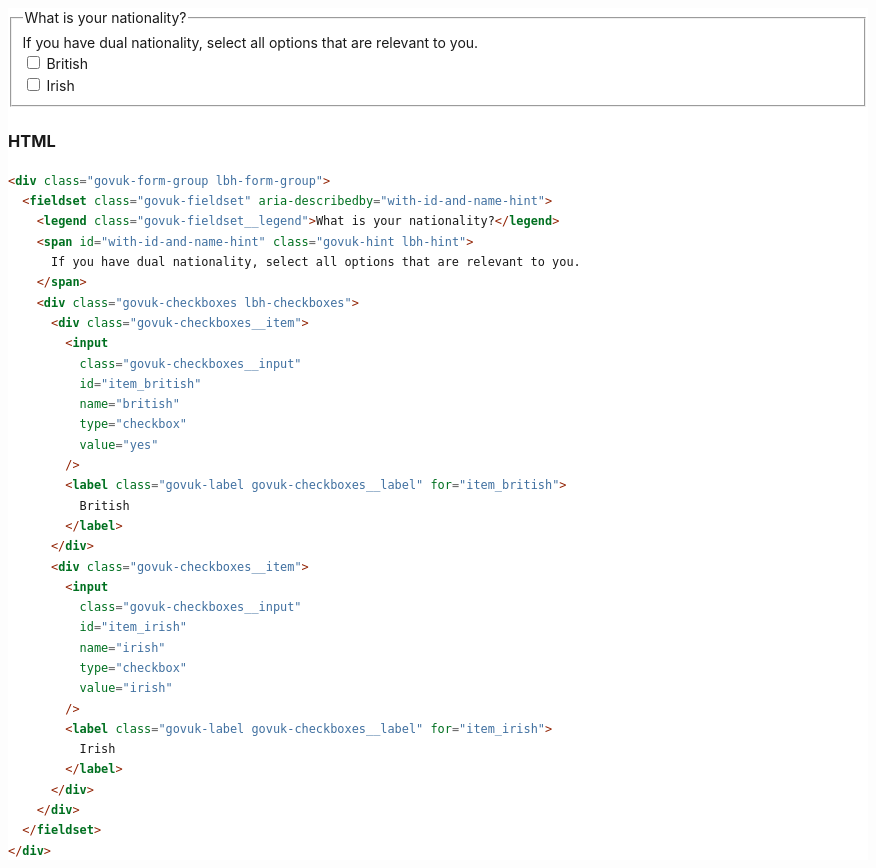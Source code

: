 <div class="govuk-form-group lbh-form-group">
<fieldset class="govuk-fieldset" aria-describedby="with-id-and-name-hint">
  <legend class="govuk-fieldset__legend">
    What is your nationality?
  </legend>
  <span id="with-id-and-name-hint" class="govuk-hint lbh-hint">
    If you have dual nationality, select all options that are relevant to you.
  </span>
  <div class="govuk-checkboxes lbh-checkboxes">
        <div class="govuk-checkboxes__item">
          <input class="govuk-checkboxes__input" id="item_british" name="british" type="checkbox" value="yes" />
          <label class="govuk-label govuk-checkboxes__label" for="item_british">
        British
      </label>
        </div>
        <div class="govuk-checkboxes__item">
          <input class="govuk-checkboxes__input" id="item_irish" name="irish" type="checkbox" value="irish" />
          <label class="govuk-label govuk-checkboxes__label" for="item_irish">
        Irish
      </label>
        </div>
  </div>
</fieldset>
</div>

### HTML

```html
<div class="govuk-form-group lbh-form-group">
  <fieldset class="govuk-fieldset" aria-describedby="with-id-and-name-hint">
    <legend class="govuk-fieldset__legend">What is your nationality?</legend>
    <span id="with-id-and-name-hint" class="govuk-hint lbh-hint">
      If you have dual nationality, select all options that are relevant to you.
    </span>
    <div class="govuk-checkboxes lbh-checkboxes">
      <div class="govuk-checkboxes__item">
        <input
          class="govuk-checkboxes__input"
          id="item_british"
          name="british"
          type="checkbox"
          value="yes"
        />
        <label class="govuk-label govuk-checkboxes__label" for="item_british">
          British
        </label>
      </div>
      <div class="govuk-checkboxes__item">
        <input
          class="govuk-checkboxes__input"
          id="item_irish"
          name="irish"
          type="checkbox"
          value="irish"
        />
        <label class="govuk-label govuk-checkboxes__label" for="item_irish">
          Irish
        </label>
      </div>
    </div>
  </fieldset>
</div>
```